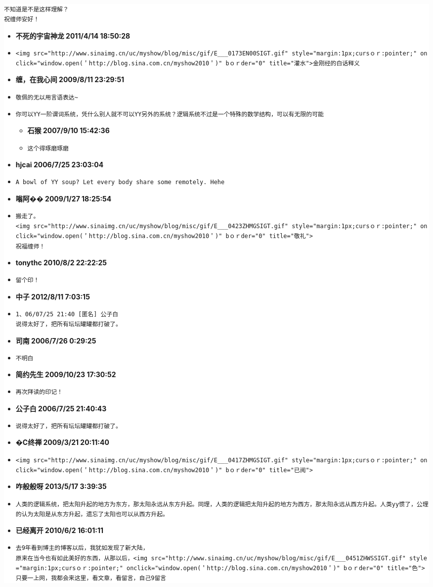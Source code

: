   ```
  不知道是不是这样理解？
  祝缠师安好！
  ```
- **不死的宇宙神龙 2011/4/14 18:50:28**
- ```
  <img src="http://www.sinaimg.cn/uc/myshow/blog/misc/gif/E___0173EN00SIGT.gif" style="margin:1px;cursｏｒ:pointer;" onclick="window.open(＇http://blog.sina.com.cn/myshow2010＇)" bｏｒder="0" title="灌水">金刚经的白话释义
  ```
- **缠，在我心间 2009/8/11 23:29:51**
- ```
  敬佩的无以用言语表达~
  ```
- ```
  你可以YY一阶谓词系统，凭什么别人就不可以YY另外的系统？逻辑系统不过是一个特殊的数学结构，可以有无限的可能
  ```
   - **石猴 2007/9/10 15:42:36**
   - ```
     这个得琢磨琢磨
     ```
- **hjcai 2006/7/25 23:03:04**
- ```
  A bowl of YY soup? Let every body share some remotely. Hehe
  ```
- **嗡阿�� 2009/1/27 18:25:54**
- ```
  搬走了。
  <img src="http://www.sinaimg.cn/uc/myshow/blog/misc/gif/E___0423ZHMGSIGT.gif" style="margin:1px;cursｏｒ:pointer;" onclick="window.open(＇http://blog.sina.com.cn/myshow2010＇)" bｏｒder="0" title="敬礼">
  祝福缠师！
  ```
- **tonythc 2010/8/2 22:22:25**
- ```
  留个印！
  ```
- **中子 2012/8/11 7:03:15**
- ```
  1、06/07/25 21:40 [匿名] 公子白
  说得太好了，把所有坛坛罐罐都打破了。
  ```
- **司南 2006/7/26 0:29:25**
- ```
  不明白
  ```
- **简约先生 2009/10/23 17:30:52**
- ```
  再次拜读的印记！
  ```
- **公子白 2006/7/25 21:40:43**
- ```
  说得太好了，把所有坛坛罐罐都打破了。
  ```
- **�C终禅 2009/3/21 20:11:40**
- ```
  <img src="http://www.sinaimg.cn/uc/myshow/blog/misc/gif/E___0417ZHMGSIGT.gif" style="margin:1px;cursｏｒ:pointer;" onclick="window.open(＇http://blog.sina.com.cn/myshow2010＇)" bｏｒder="0" title="已阅">
  ```
- **咋般般呀 2013/5/17 3:39:35**
- ```
  人类的逻辑系统，把太阳升起的地方为东方，那太阳永远从东方升起。同理，人类的逻辑把太阳升起的地方为西方，那太阳永远从西方升起。人类yy惯了，公理的认为太阳是从东方升起，遗忘了太阳也可以从西方升起。
  ```
- **已经离开 2010/6/2 16:01:11**
- ```
  去9年看到博主的博客以后，我犹如发现了新大陆，
  原来在当今也有如此美好的东西，从那以后，<img src="http://www.sinaimg.cn/uc/myshow/blog/misc/gif/E___0451ZHWSSIGT.gif" style="margin:1px;cursｏｒ:pointer;" onclick="window.open(＇http://blog.sina.com.cn/myshow2010＇)" bｏｒder="0" title="色">
  只要一上网，我都会来这里，看文章，看留言，自己9留言
  ```
  ```